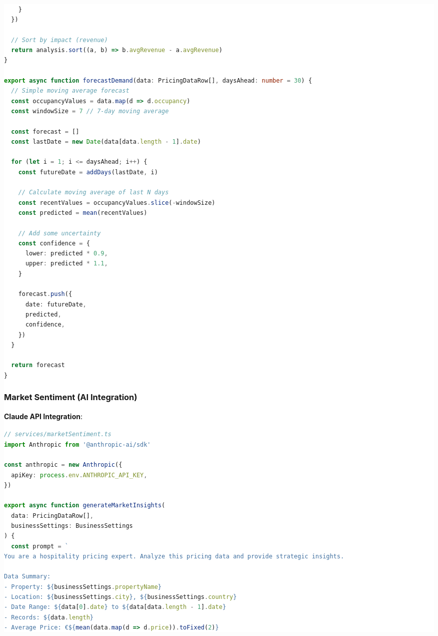 ```typescript
    }
  })

  // Sort by impact (revenue)
  return analysis.sort((a, b) => b.avgRevenue - a.avgRevenue)
}

export async function forecastDemand(data: PricingDataRow[], daysAhead: number = 30) {
  // Simple moving average forecast
  const occupancyValues = data.map(d => d.occupancy)
  const windowSize = 7 // 7-day moving average

  const forecast = []
  const lastDate = new Date(data[data.length - 1].date)

  for (let i = 1; i <= daysAhead; i++) {
    const futureDate = addDays(lastDate, i)

    // Calculate moving average of last N days
    const recentValues = occupancyValues.slice(-windowSize)
    const predicted = mean(recentValues)

    // Add some uncertainty
    const confidence = {
      lower: predicted * 0.9,
      upper: predicted * 1.1,
    }

    forecast.push({
      date: futureDate,
      predicted,
      confidence,
    })
  }

  return forecast
}
```

### Market Sentiment (AI Integration)

**Claude API Integration**:

```typescript
// services/marketSentiment.ts
import Anthropic from '@anthropic-ai/sdk'

const anthropic = new Anthropic({
  apiKey: process.env.ANTHROPIC_API_KEY,
})

export async function generateMarketInsights(
  data: PricingDataRow[],
  businessSettings: BusinessSettings
) {
  const prompt = `
You are a hospitality pricing expert. Analyze this pricing data and provide strategic insights.

Data Summary:
- Property: ${businessSettings.propertyName}
- Location: ${businessSettings.city}, ${businessSettings.country}
- Date Range: ${data[0].date} to ${data[data.length - 1].date}
- Records: ${data.length}
- Average Price: €${mean(data.map(d => d.price)).toFixed(2)}
```